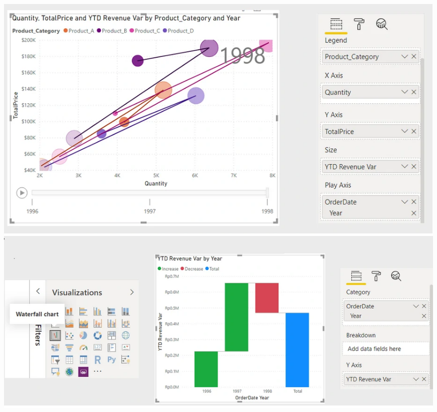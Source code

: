 <img src="/assets/images/tools/power_bi_23.webp" alt="drawing"/>
<img src="/assets/images/tools/power_bi_24.webp" alt="drawing"/>